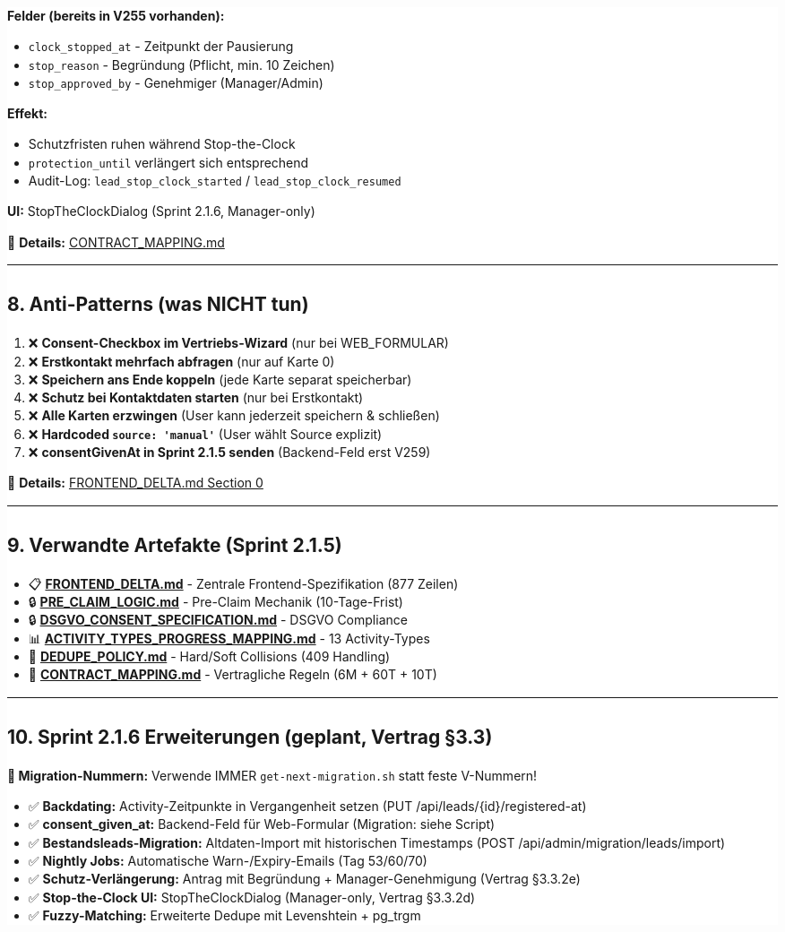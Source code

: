 **Felder (bereits in V255 vorhanden):**
- `clock_stopped_at` - Zeitpunkt der Pausierung
- `stop_reason` - Begründung (Pflicht, min. 10 Zeichen)
- `stop_approved_by` - Genehmiger (Manager/Admin)

**Effekt:**
- Schutzfristen ruhen während Stop-the-Clock
- `protection_until` verlängert sich entsprechend
- Audit-Log: `lead_stop_clock_started` / `lead_stop_clock_resumed`

**UI:** StopTheClockDialog (Sprint 2.1.6, Manager-only)

📖 **Details:** [CONTRACT_MAPPING.md](./CONTRACT_MAPPING.md#stop-the-clock-§332)

---

## 8. Anti-Patterns (was NICHT tun)

1. ❌ **Consent-Checkbox im Vertriebs-Wizard** (nur bei WEB_FORMULAR)
2. ❌ **Erstkontakt mehrfach abfragen** (nur auf Karte 0)
3. ❌ **Speichern ans Ende koppeln** (jede Karte separat speicherbar)
4. ❌ **Schutz bei Kontaktdaten starten** (nur bei Erstkontakt)
5. ❌ **Alle Karten erzwingen** (User kann jederzeit speichern & schließen)
6. ❌ **Hardcoded `source: 'manual'`** (User wählt Source explizit)
7. ❌ **consentGivenAt in Sprint 2.1.5 senden** (Backend-Feld erst V259)

📖 **Details:** [FRONTEND_DELTA.md Section 0](./FRONTEND_DELTA.md#-nicht-tun-anti-patterns)

---

## 9. Verwandte Artefakte (Sprint 2.1.5)

- 📋 **[FRONTEND_DELTA.md](./FRONTEND_DELTA.md)** - Zentrale Frontend-Spezifikation (877 Zeilen)
- 🔒 **[PRE_CLAIM_LOGIC.md](./PRE_CLAIM_LOGIC.md)** - Pre-Claim Mechanik (10-Tage-Frist)
- 🔒 **[DSGVO_CONSENT_SPECIFICATION.md](./DSGVO_CONSENT_SPECIFICATION.md)** - DSGVO Compliance
- 📊 **[ACTIVITY_TYPES_PROGRESS_MAPPING.md](./ACTIVITY_TYPES_PROGRESS_MAPPING.md)** - 13 Activity-Types
- 🔄 **[DEDUPE_POLICY.md](./DEDUPE_POLICY.md)** - Hard/Soft Collisions (409 Handling)
- 📝 **[CONTRACT_MAPPING.md](./CONTRACT_MAPPING.md)** - Vertragliche Regeln (6M + 60T + 10T)

---

## 10. Sprint 2.1.6 Erweiterungen (geplant, Vertrag §3.3)

**🚨 Migration-Nummern:** Verwende IMMER `get-next-migration.sh` statt feste V-Nummern!

- ✅ **Backdating:** Activity-Zeitpunkte in Vergangenheit setzen (PUT /api/leads/{id}/registered-at)
- ✅ **consent_given_at:** Backend-Feld für Web-Formular (Migration: siehe Script)
- ✅ **Bestandsleads-Migration:** Altdaten-Import mit historischen Timestamps (POST /api/admin/migration/leads/import)
- ✅ **Nightly Jobs:** Automatische Warn-/Expiry-Emails (Tag 53/60/70)
- ✅ **Schutz-Verlängerung:** Antrag mit Begründung + Manager-Genehmigung (Vertrag §3.3.2e)
- ✅ **Stop-the-Clock UI:** StopTheClockDialog (Manager-only, Vertrag §3.3.2d)
- ✅ **Fuzzy-Matching:** Erweiterte Dedupe mit Levenshtein + pg_trgm
